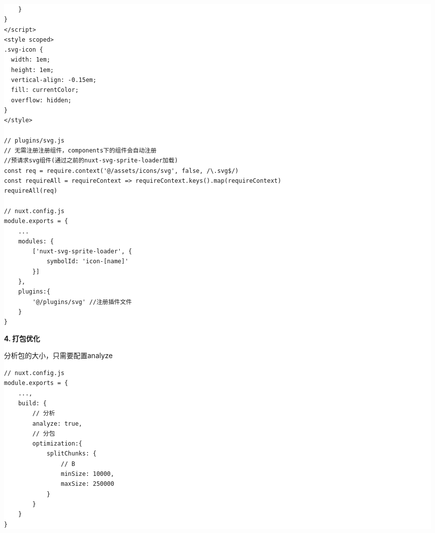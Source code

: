 ```
    }
}
</script>
<style scoped>
.svg-icon {
  width: 1em;
  height: 1em;
  vertical-align: -0.15em;
  fill: currentColor;
  overflow: hidden;
}
</style>

// plugins/svg.js
// 无需注册注册组件，components下的组件会自动注册
//预请求svg组件(通过之前的nuxt-svg-sprite-loader加载)
const req = require.context('@/assets/icons/svg', false, /\.svg$/)
const requireAll = requireContext => requireContext.keys().map(requireContext)
requireAll(req)

// nuxt.config.js
module.exports = {
    ...
    modules: {
        ['nuxt-svg-sprite-loader', {
            symbolId: 'icon-[name]'
	    }]
    },
    plugins:{
        '@/plugins/svg' //注册插件文件 
    }
}
```

**4. 打包优化**

分析包的大小，只需要配置analyze

```
// nuxt.config.js
module.exports = {
    ...,
    build: {
        // 分析
        analyze: true,
        // 分包
        optimization:{
            splitChunks: {
                // B
                minSize: 10000,
                maxSize: 250000
            }
        }
    }
}
```
